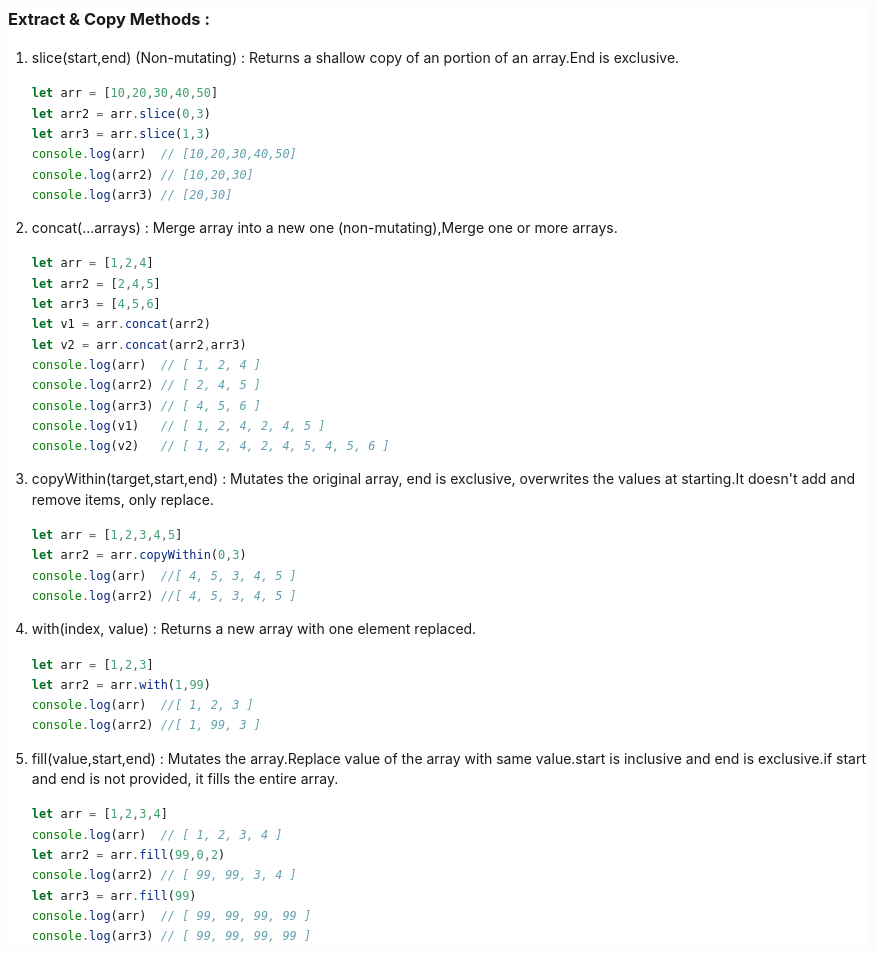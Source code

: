 <h3>Extract & Copy Methods :</h3>
<ol>
<li>slice(start,end) (Non-mutating) : Returns a shallow copy of an portion of an array.End is exclusive.</li>

```js
let arr = [10,20,30,40,50]
let arr2 = arr.slice(0,3)       
let arr3 = arr.slice(1,3) 
console.log(arr)  // [10,20,30,40,50]
console.log(arr2) // [10,20,30]
console.log(arr3) // [20,30]
```

<li>concat(...arrays) : Merge array into a new one (non-mutating),Merge one or more arrays.</li>

```js
let arr = [1,2,4]
let arr2 = [2,4,5]
let arr3 = [4,5,6]
let v1 = arr.concat(arr2)
let v2 = arr.concat(arr2,arr3)
console.log(arr)  // [ 1, 2, 4 ]
console.log(arr2) // [ 2, 4, 5 ]
console.log(arr3) // [ 4, 5, 6 ]
console.log(v1)   // [ 1, 2, 4, 2, 4, 5 ]
console.log(v2)   // [ 1, 2, 4, 2, 4, 5, 4, 5, 6 ]
```

<li>copyWithin(target,start,end) : Mutates the original array, end is exclusive, overwrites the values at starting.It doesn't add and remove items, only replace.</li>

```js
let arr = [1,2,3,4,5]
let arr2 = arr.copyWithin(0,3)
console.log(arr)  //[ 4, 5, 3, 4, 5 ]
console.log(arr2) //[ 4, 5, 3, 4, 5 ]
```

<li>with(index, value) : Returns a new array with one element replaced.</li>

```js
let arr = [1,2,3]
let arr2 = arr.with(1,99) 
console.log(arr)  //[ 1, 2, 3 ]
console.log(arr2) //[ 1, 99, 3 ]
```

<li>fill(value,start,end) : Mutates the array.Replace value of the array with same value.start is inclusive and end is exclusive.if start and end is not provided, it fills the entire array.</li>

```js
let arr = [1,2,3,4]
console.log(arr)  // [ 1, 2, 3, 4 ]
let arr2 = arr.fill(99,0,2) 
console.log(arr2) // [ 99, 99, 3, 4 ]
let arr3 = arr.fill(99)  
console.log(arr)  // [ 99, 99, 99, 99 ]
console.log(arr3) // [ 99, 99, 99, 99 ]
```
